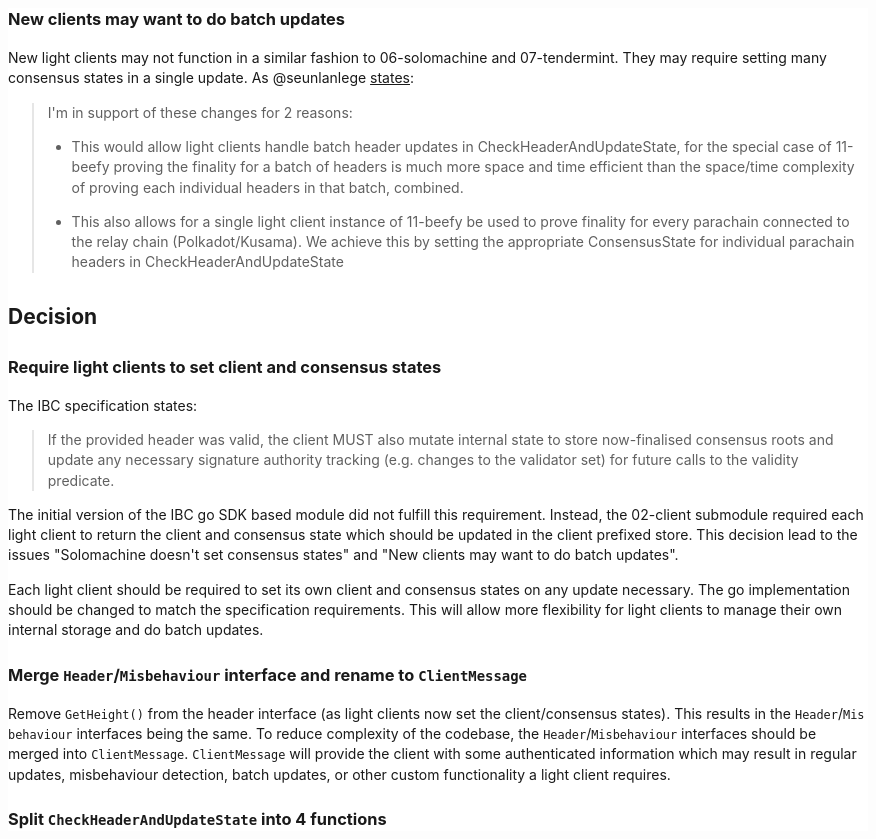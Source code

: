 ### New clients may want to do batch updates

New light clients may not function in a similar fashion to 06-solomachine and 07-tendermint.
They may require setting many consensus states in a single update.
As @seunlanlege [states](https://github.com/cosmos/ibc-go/issues/284#issuecomment-1005583679):

> I'm in support of these changes for 2 reasons:
>
> - This would allow light clients handle batch header updates in CheckHeaderAndUpdateState, for the special case of 11-beefy proving the finality for a batch of headers is much more space and time efficient than the space/time complexity of proving each individual headers in that batch, combined.
>
> - This also allows for a single light client instance of 11-beefy be used to prove finality for every parachain connected to the relay chain (Polkadot/Kusama). We achieve this by setting the appropriate ConsensusState for individual parachain headers in CheckHeaderAndUpdateState

## Decision

### Require light clients to set client and consensus states

The IBC specification states:

> If the provided header was valid, the client MUST also mutate internal state to store now-finalised consensus roots and update any necessary signature authority tracking (e.g. changes to the validator set) for future calls to the validity predicate.

The initial version of the IBC go SDK based module did not fulfill this requirement.
Instead, the 02-client submodule required each light client to return the client and consensus state which should be updated in the client prefixed store.
This decision lead to the issues "Solomachine doesn't set consensus states" and "New clients may want to do batch updates".

Each light client should be required to set its own client and consensus states on any update necessary.
The go implementation should be changed to match the specification requirements.
This will allow more flexibility for light clients to manage their own internal storage and do batch updates.

### Merge `Header`/`Misbehaviour` interface and rename to `ClientMessage`

Remove `GetHeight()` from the header interface (as light clients now set the client/consensus states).
This results in the `Header`/`Misbehaviour` interfaces being the same.
To reduce complexity of the codebase, the `Header`/`Misbehaviour` interfaces should be merged into `ClientMessage`.
`ClientMessage` will provide the client with some authenticated information which may result in regular updates, misbehaviour detection, batch updates, or other custom functionality a light client requires.

### Split `CheckHeaderAndUpdateState` into 4 functions
